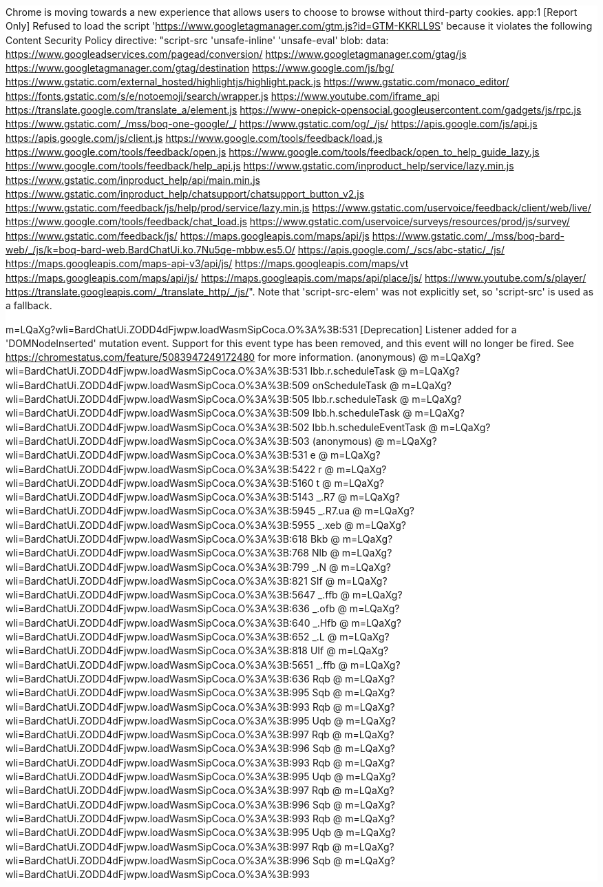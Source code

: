 Chrome is moving towards a new experience that allows users to choose to browse without third-party cookies.
app:1 [Report Only] Refused to load the script 'https://www.googletagmanager.com/gtm.js?id=GTM-KKRLL9S' because it violates the following Content Security Policy directive: "script-src 'unsafe-inline' 'unsafe-eval' blob: data: https://www.googleadservices.com/pagead/conversion/ https://www.googletagmanager.com/gtag/js https://www.googletagmanager.com/gtag/destination https://www.google.com/js/bg/ https://www.gstatic.com/external_hosted/highlightjs/highlight.pack.js https://www.gstatic.com/monaco_editor/ https://fonts.gstatic.com/s/e/notoemoji/search/wrapper.js https://www.youtube.com/iframe_api https://translate.google.com/translate_a/element.js https://www-onepick-opensocial.googleusercontent.com/gadgets/js/rpc.js https://www.gstatic.com/_/mss/boq-one-google/_/ https://www.gstatic.com/og/_/js/ https://apis.google.com/js/api.js https://apis.google.com/js/client.js https://www.google.com/tools/feedback/load.js https://www.google.com/tools/feedback/open.js https://www.google.com/tools/feedback/open_to_help_guide_lazy.js https://www.google.com/tools/feedback/help_api.js https://www.gstatic.com/inproduct_help/service/lazy.min.js https://www.gstatic.com/inproduct_help/api/main.min.js https://www.gstatic.com/inproduct_help/chatsupport/chatsupport_button_v2.js https://www.gstatic.com/feedback/js/help/prod/service/lazy.min.js https://www.gstatic.com/uservoice/feedback/client/web/live/ https://www.google.com/tools/feedback/chat_load.js https://www.gstatic.com/uservoice/surveys/resources/prod/js/survey/ https://www.gstatic.com/feedback/js/ https://maps.googleapis.com/maps/api/js https://www.gstatic.com/_/mss/boq-bard-web/_/js/k=boq-bard-web.BardChatUi.ko.7Nu5qe-mbbw.es5.O/ https://apis.google.com/_/scs/abc-static/_/js/ https://maps.googleapis.com/maps-api-v3/api/js/ https://maps.googleapis.com/maps/vt https://maps.googleapis.com/maps/api/js/ https://maps.googleapis.com/maps/api/place/js/ https://www.youtube.com/s/player/ https://translate.googleapis.com/_/translate_http/_/js/". Note that 'script-src-elem' was not explicitly set, so 'script-src' is used as a fallback.

m=LQaXg?wli=BardChatUi.ZODD4dFjwpw.loadWasmSipCoca.O%3A%3B:531 [Deprecation] Listener added for a 'DOMNodeInserted' mutation event. Support for this event type has been removed, and this event will no longer be fired. See https://chromestatus.com/feature/5083947249172480 for more information.
(anonymous) @ m=LQaXg?wli=BardChatUi.ZODD4dFjwpw.loadWasmSipCoca.O%3A%3B:531
Ibb.r.scheduleTask @ m=LQaXg?wli=BardChatUi.ZODD4dFjwpw.loadWasmSipCoca.O%3A%3B:509
onScheduleTask @ m=LQaXg?wli=BardChatUi.ZODD4dFjwpw.loadWasmSipCoca.O%3A%3B:505
Ibb.r.scheduleTask @ m=LQaXg?wli=BardChatUi.ZODD4dFjwpw.loadWasmSipCoca.O%3A%3B:509
Ibb.h.scheduleTask @ m=LQaXg?wli=BardChatUi.ZODD4dFjwpw.loadWasmSipCoca.O%3A%3B:502
Ibb.h.scheduleEventTask @ m=LQaXg?wli=BardChatUi.ZODD4dFjwpw.loadWasmSipCoca.O%3A%3B:503
(anonymous) @ m=LQaXg?wli=BardChatUi.ZODD4dFjwpw.loadWasmSipCoca.O%3A%3B:531
e @ m=LQaXg?wli=BardChatUi.ZODD4dFjwpw.loadWasmSipCoca.O%3A%3B:5422
r @ m=LQaXg?wli=BardChatUi.ZODD4dFjwpw.loadWasmSipCoca.O%3A%3B:5160
t @ m=LQaXg?wli=BardChatUi.ZODD4dFjwpw.loadWasmSipCoca.O%3A%3B:5143
_.R7 @ m=LQaXg?wli=BardChatUi.ZODD4dFjwpw.loadWasmSipCoca.O%3A%3B:5945
_.R7.ua @ m=LQaXg?wli=BardChatUi.ZODD4dFjwpw.loadWasmSipCoca.O%3A%3B:5955
_.xeb @ m=LQaXg?wli=BardChatUi.ZODD4dFjwpw.loadWasmSipCoca.O%3A%3B:618
Bkb @ m=LQaXg?wli=BardChatUi.ZODD4dFjwpw.loadWasmSipCoca.O%3A%3B:768
Nlb @ m=LQaXg?wli=BardChatUi.ZODD4dFjwpw.loadWasmSipCoca.O%3A%3B:799
_.N @ m=LQaXg?wli=BardChatUi.ZODD4dFjwpw.loadWasmSipCoca.O%3A%3B:821
SIf @ m=LQaXg?wli=BardChatUi.ZODD4dFjwpw.loadWasmSipCoca.O%3A%3B:5647
_.ffb @ m=LQaXg?wli=BardChatUi.ZODD4dFjwpw.loadWasmSipCoca.O%3A%3B:636
_.ofb @ m=LQaXg?wli=BardChatUi.ZODD4dFjwpw.loadWasmSipCoca.O%3A%3B:640
_.Hfb @ m=LQaXg?wli=BardChatUi.ZODD4dFjwpw.loadWasmSipCoca.O%3A%3B:652
_.L @ m=LQaXg?wli=BardChatUi.ZODD4dFjwpw.loadWasmSipCoca.O%3A%3B:818
UIf @ m=LQaXg?wli=BardChatUi.ZODD4dFjwpw.loadWasmSipCoca.O%3A%3B:5651
_.ffb @ m=LQaXg?wli=BardChatUi.ZODD4dFjwpw.loadWasmSipCoca.O%3A%3B:636
Rqb @ m=LQaXg?wli=BardChatUi.ZODD4dFjwpw.loadWasmSipCoca.O%3A%3B:995
Sqb @ m=LQaXg?wli=BardChatUi.ZODD4dFjwpw.loadWasmSipCoca.O%3A%3B:993
Rqb @ m=LQaXg?wli=BardChatUi.ZODD4dFjwpw.loadWasmSipCoca.O%3A%3B:995
Uqb @ m=LQaXg?wli=BardChatUi.ZODD4dFjwpw.loadWasmSipCoca.O%3A%3B:997
Rqb @ m=LQaXg?wli=BardChatUi.ZODD4dFjwpw.loadWasmSipCoca.O%3A%3B:996
Sqb @ m=LQaXg?wli=BardChatUi.ZODD4dFjwpw.loadWasmSipCoca.O%3A%3B:993
Rqb @ m=LQaXg?wli=BardChatUi.ZODD4dFjwpw.loadWasmSipCoca.O%3A%3B:995
Uqb @ m=LQaXg?wli=BardChatUi.ZODD4dFjwpw.loadWasmSipCoca.O%3A%3B:997
Rqb @ m=LQaXg?wli=BardChatUi.ZODD4dFjwpw.loadWasmSipCoca.O%3A%3B:996
Sqb @ m=LQaXg?wli=BardChatUi.ZODD4dFjwpw.loadWasmSipCoca.O%3A%3B:993
Rqb @ m=LQaXg?wli=BardChatUi.ZODD4dFjwpw.loadWasmSipCoca.O%3A%3B:995
Uqb @ m=LQaXg?wli=BardChatUi.ZODD4dFjwpw.loadWasmSipCoca.O%3A%3B:997
Rqb @ m=LQaXg?wli=BardChatUi.ZODD4dFjwpw.loadWasmSipCoca.O%3A%3B:996
Sqb @ m=LQaXg?wli=BardChatUi.ZODD4dFjwpw.loadWasmSipCoca.O%3A%3B:993